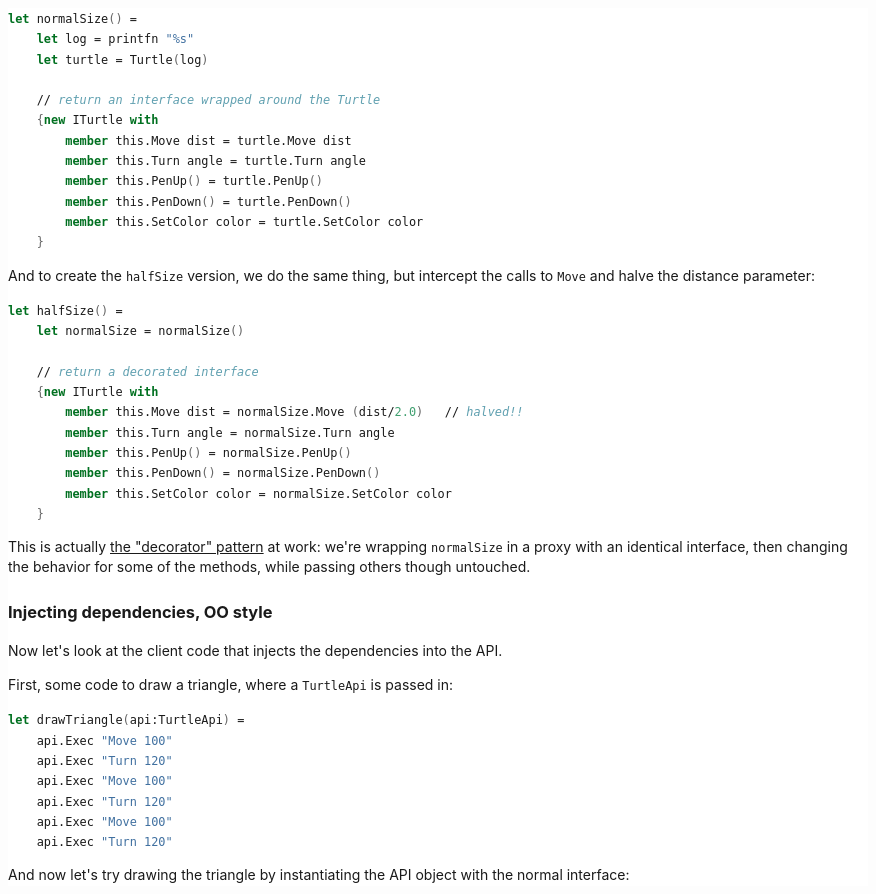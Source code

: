 ```fsharp
let normalSize() = 
    let log = printfn "%s"
    let turtle = Turtle(log)
    
    // return an interface wrapped around the Turtle
    {new ITurtle with
        member this.Move dist = turtle.Move dist
        member this.Turn angle = turtle.Turn angle
        member this.PenUp() = turtle.PenUp()
        member this.PenDown() = turtle.PenDown()
        member this.SetColor color = turtle.SetColor color
    }
```

And to create the `halfSize` version, we do the same thing, but intercept the calls to `Move` and halve the distance parameter:

```fsharp
let halfSize() = 
    let normalSize = normalSize() 
    
    // return a decorated interface 
    {new ITurtle with
        member this.Move dist = normalSize.Move (dist/2.0)   // halved!!
        member this.Turn angle = normalSize.Turn angle
        member this.PenUp() = normalSize.PenUp()
        member this.PenDown() = normalSize.PenDown()
        member this.SetColor color = normalSize.SetColor color
    }
```

This is actually [the "decorator" pattern](https://en.wikipedia.org/wiki/Decorator_pattern) at work:
we're wrapping `normalSize` in a proxy with an identical interface, then changing the behavior for some of the methods, while passing others though untouched.


### Injecting dependencies, OO style

Now let's look at the client code that injects the dependencies into the API.

First, some code to draw a triangle, where a `TurtleApi` is passed in:

```fsharp
let drawTriangle(api:TurtleApi) = 
    api.Exec "Move 100"
    api.Exec "Turn 120"
    api.Exec "Move 100"
    api.Exec "Turn 120"
    api.Exec "Move 100"
    api.Exec "Turn 120"
```

And now let's try drawing the triangle by instantiating the API object with the normal interface:
